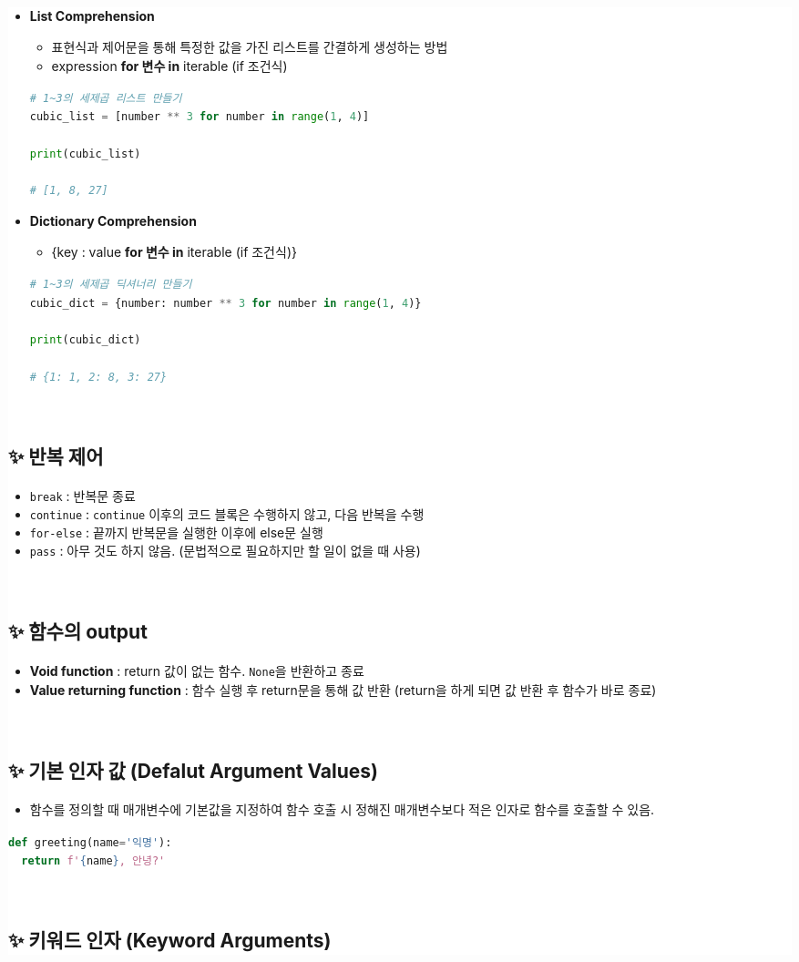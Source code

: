 - **List Comprehension** 
  - 표현식과 제어문을 통해 특정한 값을 가진 리스트를 간결하게 생성하는 방법
  - expression **for 변수 in** iterable (if 조건식)

  ```python
  # 1~3의 세제곱 리스트 만들기
  cubic_list = [number ** 3 for number in range(1, 4)]
  
  print(cubic_list)
  
  # [1, 8, 27]
  ```

- **Dictionary Comprehension**
  - {key : value **for 변수 in** iterable (if 조건식)}

  ```python
  # 1~3의 세제곱 딕셔너리 만들기
  cubic_dict = {number: number ** 3 for number in range(1, 4)}
  
  print(cubic_dict)
  
  # {1: 1, 2: 8, 3: 27}
  ```

<br/>

## ✨ 반복 제어

- `break` : 반복문 종료
- `continue` : `continue` 이후의 코드 블록은 수행하지 않고, 다음 반복을 수행
- `for-else` : 끝까지 반복문을 실행한 이후에 else문 실행
- `pass` : 아무 것도 하지 않음. (문법적으로 필요하지만 할 일이 없을 때 사용)

<br/>

## ✨ 함수의 output

- **Void function** : return 값이 없는 함수.  `None`을 반환하고 종료
- **Value returning function** : 함수 실행 후 return문을 통해 값 반환 (return을 하게 되면 값 반환 후 함수가 바로 종료)

<br/>

## ✨ 기본 인자 값 (Defalut Argument Values) 

- 함수를 정의할 때 매개변수에 기본값을 지정하여 함수 호출 시 정해진 매개변수보다 적은 인자로 함수를 호출할 수 있음.

```python
def greeting(name='익명'):
  return f'{name}, 안녕?'
```

<br/>

## ✨ 키워드 인자 (Keyword Arguments)
